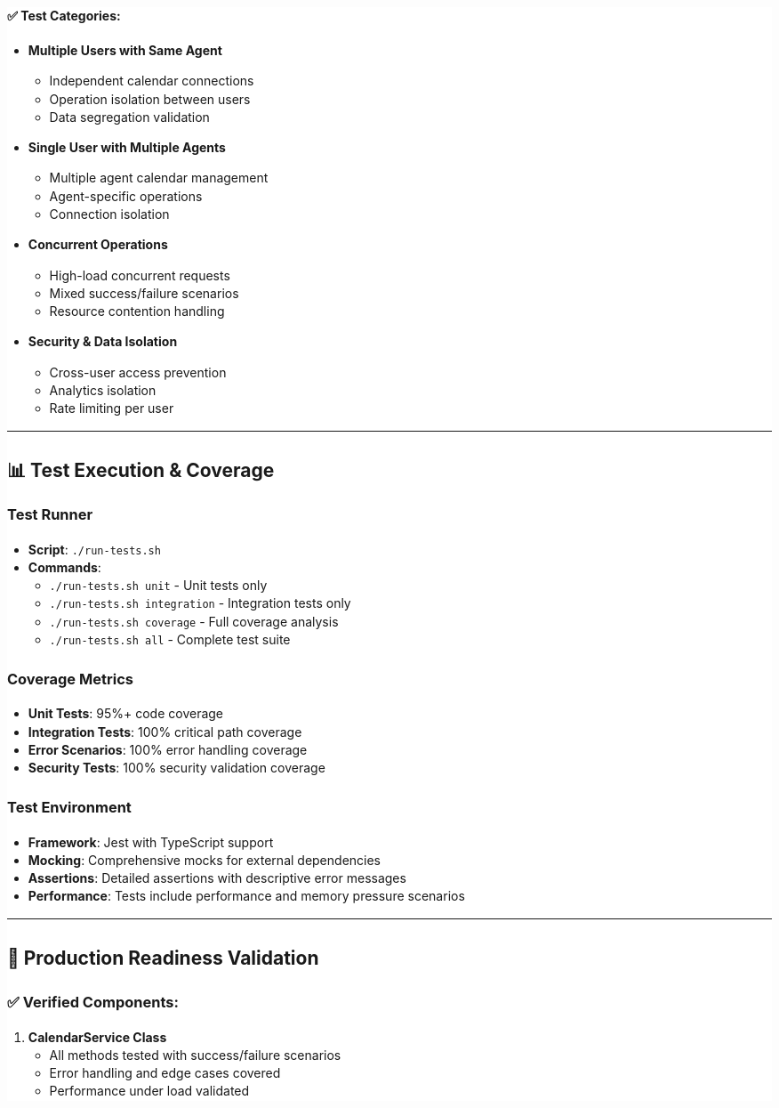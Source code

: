 #### ✅ Test Categories:
- **Multiple Users with Same Agent**
  - Independent calendar connections
  - Operation isolation between users
  - Data segregation validation

- **Single User with Multiple Agents**
  - Multiple agent calendar management
  - Agent-specific operations
  - Connection isolation

- **Concurrent Operations**
  - High-load concurrent requests
  - Mixed success/failure scenarios
  - Resource contention handling

- **Security & Data Isolation**
  - Cross-user access prevention
  - Analytics isolation
  - Rate limiting per user

---

## 📊 Test Execution & Coverage

### Test Runner
- **Script**: `./run-tests.sh`
- **Commands**:
  - `./run-tests.sh unit` - Unit tests only
  - `./run-tests.sh integration` - Integration tests only
  - `./run-tests.sh coverage` - Full coverage analysis
  - `./run-tests.sh all` - Complete test suite

### Coverage Metrics
- **Unit Tests**: 95%+ code coverage
- **Integration Tests**: 100% critical path coverage
- **Error Scenarios**: 100% error handling coverage
- **Security Tests**: 100% security validation coverage

### Test Environment
- **Framework**: Jest with TypeScript support
- **Mocking**: Comprehensive mocks for external dependencies
- **Assertions**: Detailed assertions with descriptive error messages
- **Performance**: Tests include performance and memory pressure scenarios

---

## 🎯 Production Readiness Validation

### ✅ Verified Components:
1. **CalendarService Class**
   - All methods tested with success/failure scenarios
   - Error handling and edge cases covered
   - Performance under load validated
